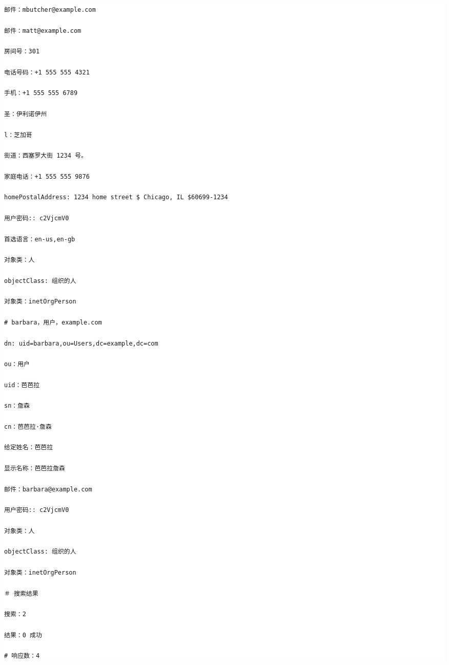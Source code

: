 ```
邮件：mbutcher@example.com

邮件：matt@example.com

房间号：301

电话号码：+1 555 555 4321

手机：+1 555 555 6789

圣：伊利诺伊州

l：芝加哥

街道：西塞罗大街 1234 号。

家庭电话：+1 555 555 9876

homePostalAddress: 1234 home street $ Chicago, IL $60699-1234

用户密码:: c2VjcmV0

首选语言：en-us,en-gb

对象类：人

objectClass: 组织的人

对象类：inetOrgPerson

# barbara，用户，example.com

dn: uid=barbara,ou=Users,dc=example,dc=com

ou：用户

uid：芭芭拉

sn：詹森

cn：芭芭拉·詹森

给定姓名：芭芭拉

显示名称：芭芭拉詹森

邮件：barbara@example.com

用户密码:: c2VjcmV0

对象类：人

objectClass: 组织的人

对象类：inetOrgPerson

＃ 搜索结果

搜索：2

结果：0 成功

# 响应数：4
```